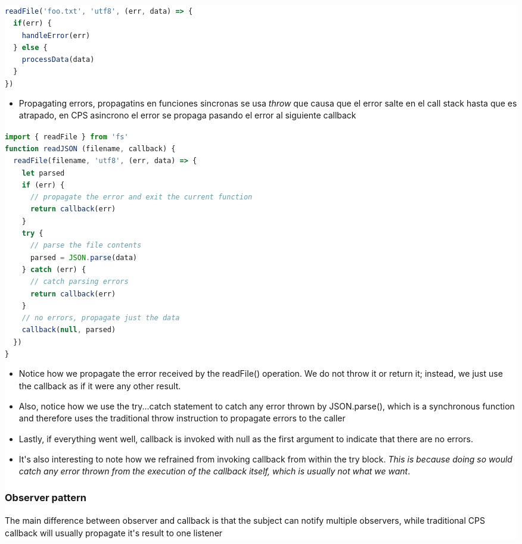 ```js
readFile('foo.txt', 'utf8', (err, data) => {
  if(err) {
	handleError(err)
  } else {
    processData(data)
  }
})
```

- Propagating errors, propagatins en funciones sincronas se usa *throw* que causa que el error salte en el call stack hasta que es atrapado, en CPS asincrono el error se propaga pasando el error al siguiente callback 

```js
import { readFile } from 'fs'
function readJSON (filename, callback) {
  readFile(filename, 'utf8', (err, data) => {
    let parsed
    if (err) {
      // propagate the error and exit the current function
      return callback(err)
    }
    try {
      // parse the file contents
      parsed = JSON.parse(data)
    } catch (err) {
      // catch parsing errors
      return callback(err)
    }
    // no errors, propagate just the data
    callback(null, parsed)
  })
}
```

- Notice how we propagate the error received by the readFile() operation. We do not throw it or return it; instead, we just use the callback as if it were any other result.

- Also, notice how we use the try...catch statement to catch any error thrown by JSON.parse(), which is a synchronous function and therefore uses the traditional throw instruction to propagate errors to the caller

- Lastly, if everything went well, callback is invoked with null as the first argument to indicate that there are no errors.

- It's also interesting to note how we refrained from invoking callback from within the try block. *This is because doing so would catch any error thrown from the execution of the callback itself, which is usually not what we want*.


### Observer pattern
The main difference between observer and callback is that the subject can notify multiple observers, while traditional CPS callback will usually propagate it's result to one listener 
